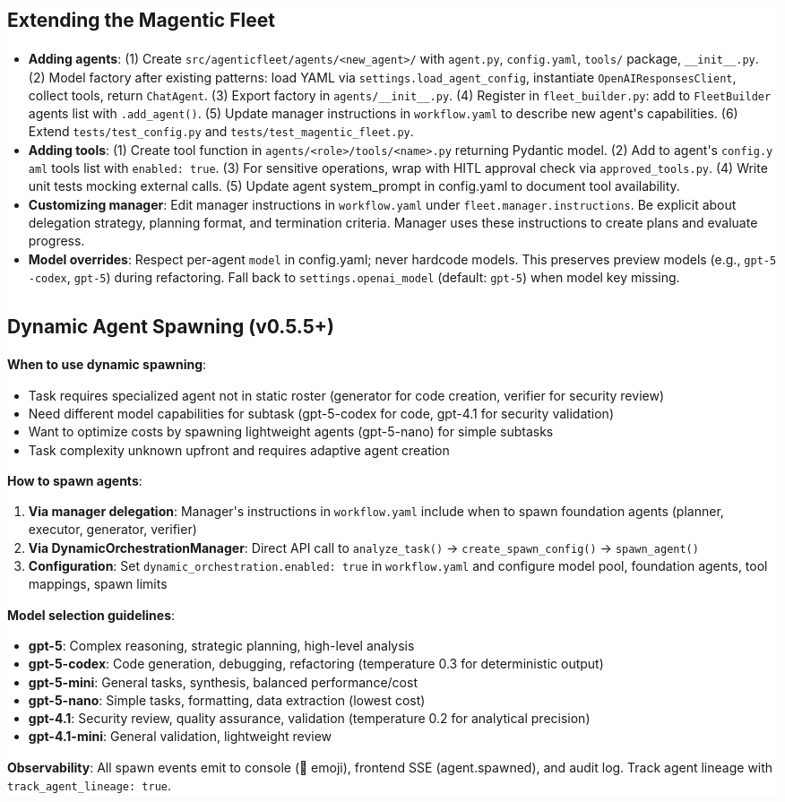 ## Extending the Magentic Fleet

- **Adding agents**: (1) Create `src/agenticfleet/agents/<new_agent>/` with `agent.py`, `config.yaml`, `tools/` package, `__init__.py`. (2) Model factory after existing patterns: load YAML via `settings.load_agent_config`, instantiate `OpenAIResponsesClient`, collect tools, return `ChatAgent`. (3) Export factory in `agents/__init__.py`. (4) Register in `fleet_builder.py`: add to `FleetBuilder` agents list with `.add_agent()`. (5) Update manager instructions in `workflow.yaml` to describe new agent's capabilities. (6) Extend `tests/test_config.py` and `tests/test_magentic_fleet.py`.
- **Adding tools**: (1) Create tool function in `agents/<role>/tools/<name>.py` returning Pydantic model. (2) Add to agent's `config.yaml` tools list with `enabled: true`. (3) For sensitive operations, wrap with HITL approval check via `approved_tools.py`. (4) Write unit tests mocking external calls. (5) Update agent system_prompt in config.yaml to document tool availability.
- **Customizing manager**: Edit manager instructions in `workflow.yaml` under `fleet.manager.instructions`. Be explicit about delegation strategy, planning format, and termination criteria. Manager uses these instructions to create plans and evaluate progress.
- **Model overrides**: Respect per-agent `model` in config.yaml; never hardcode models. This preserves preview models (e.g., `gpt-5-codex`, `gpt-5`) during refactoring. Fall back to `settings.openai_model` (default: `gpt-5`) when model key missing.

## Dynamic Agent Spawning (v0.5.5+)

**When to use dynamic spawning**:

- Task requires specialized agent not in static roster (generator for code creation, verifier for security review)
- Need different model capabilities for subtask (gpt-5-codex for code, gpt-4.1 for security validation)
- Want to optimize costs by spawning lightweight agents (gpt-5-nano) for simple subtasks
- Task complexity unknown upfront and requires adaptive agent creation

**How to spawn agents**:

1. **Via manager delegation**: Manager's instructions in `workflow.yaml` include when to spawn foundation agents (planner, executor, generator, verifier)
2. **Via DynamicOrchestrationManager**: Direct API call to `analyze_task()` → `create_spawn_config()` → `spawn_agent()`
3. **Configuration**: Set `dynamic_orchestration.enabled: true` in `workflow.yaml` and configure model pool, foundation agents, tool mappings, spawn limits

**Model selection guidelines**:

- **gpt-5**: Complex reasoning, strategic planning, high-level analysis
- **gpt-5-codex**: Code generation, debugging, refactoring (temperature 0.3 for deterministic output)
- **gpt-5-mini**: General tasks, synthesis, balanced performance/cost
- **gpt-5-nano**: Simple tasks, formatting, data extraction (lowest cost)
- **gpt-4.1**: Security review, quality assurance, validation (temperature 0.2 for analytical precision)
- **gpt-4.1-mini**: General validation, lightweight review

**Observability**: All spawn events emit to console (🤖 emoji), frontend SSE (agent.spawned), and audit log. Track agent lineage with `track_agent_lineage: true`.
